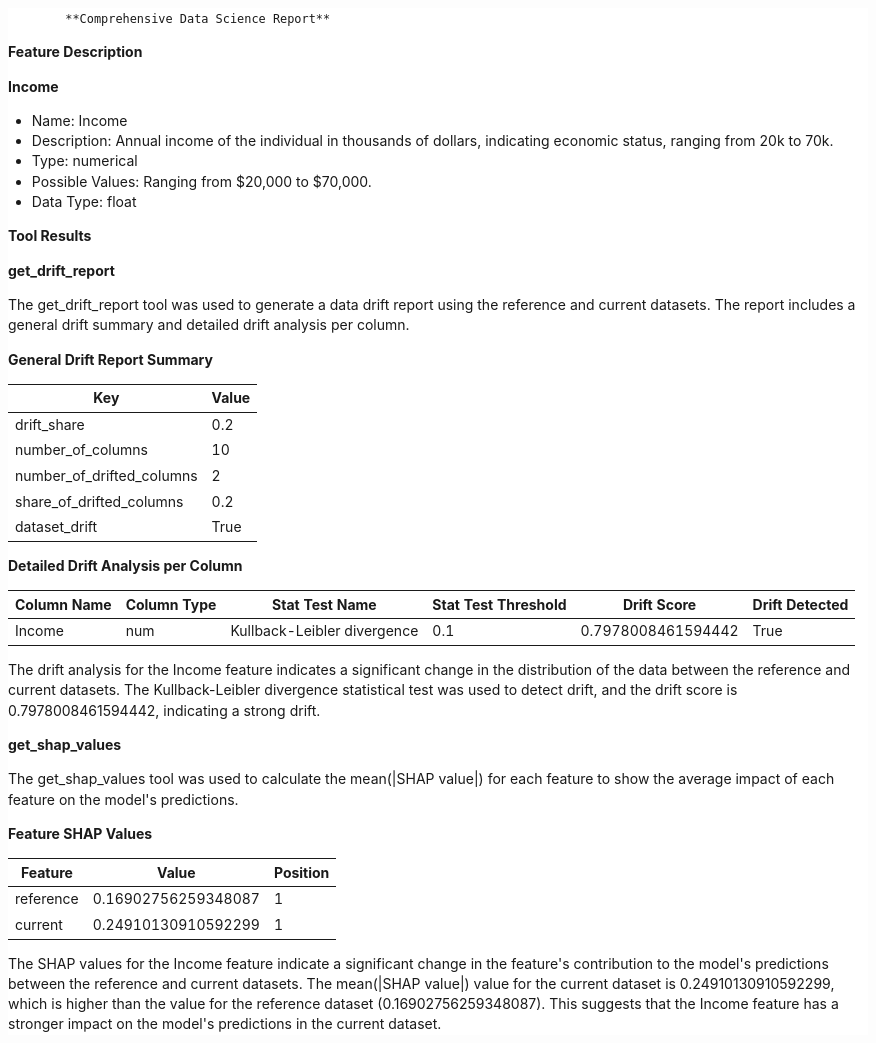             **Comprehensive Data Science Report**

**Feature Description**

**Income**

* Name: Income
* Description: Annual income of the individual in thousands of dollars, indicating economic status, ranging from 20k to 70k.
* Type: numerical
* Possible Values: Ranging from $20,000 to $70,000.
* Data Type: float

**Tool Results**

**get_drift_report**

The get_drift_report tool was used to generate a data drift report using the reference and current datasets. The report includes a general drift summary and detailed drift analysis per column.

**General Drift Report Summary**

| Key | Value |
| --- | --- |
| drift_share | 0.2 |
| number_of_columns | 10 |
| number_of_drifted_columns | 2 |
| share_of_drifted_columns | 0.2 |
| dataset_drift | True |

**Detailed Drift Analysis per Column**

| Column Name | Column Type | Stat Test Name | Stat Test Threshold | Drift Score | Drift Detected |
| --- | --- | --- | --- | --- | --- |
| Income | num | Kullback-Leibler divergence | 0.1 | 0.7978008461594442 | True |

The drift analysis for the Income feature indicates a significant change in the distribution of the data between the reference and current datasets. The Kullback-Leibler divergence statistical test was used to detect drift, and the drift score is 0.7978008461594442, indicating a strong drift.

**get_shap_values**

The get_shap_values tool was used to calculate the mean(|SHAP value|) for each feature to show the average impact of each feature on the model's predictions.

**Feature SHAP Values**

| Feature | Value | Position |
| --- | --- | --- |
| reference | 0.16902756259348087 | 1 |
| current | 0.24910130910592299 | 1 |

The SHAP values for the Income feature indicate a significant change in the feature's contribution to the model's predictions between the reference and current datasets. The mean(|SHAP value|) value for the current dataset is 0.24910130910592299, which is higher than the value for the reference dataset (0.16902756259348087). This suggests that the Income feature has a stronger impact on the model's predictions in the current dataset.
